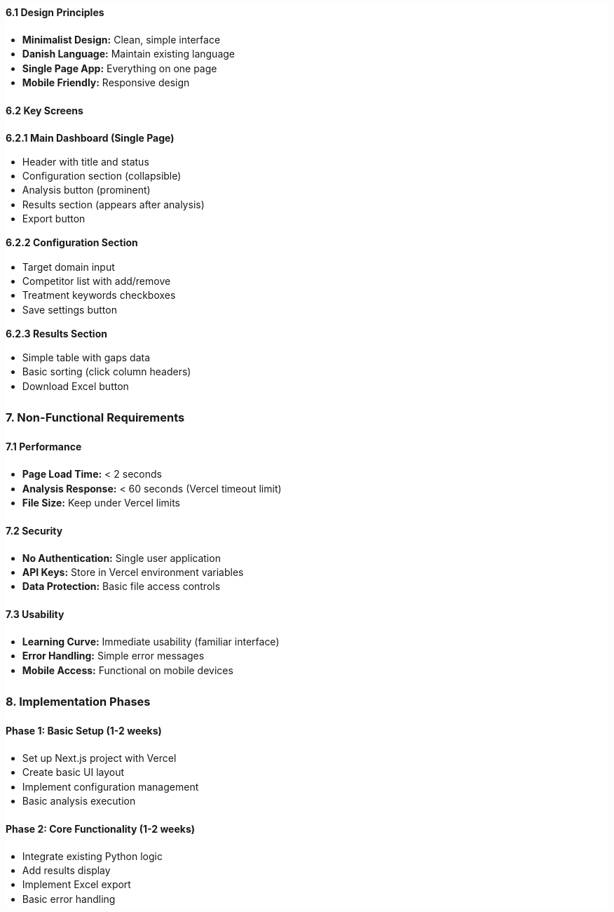 #### 6.1 Design Principles
- **Minimalist Design:** Clean, simple interface
- **Danish Language:** Maintain existing language
- **Single Page App:** Everything on one page
- **Mobile Friendly:** Responsive design

#### 6.2 Key Screens

**6.2.1 Main Dashboard (Single Page)**
- Header with title and status
- Configuration section (collapsible)
- Analysis button (prominent)
- Results section (appears after analysis)
- Export button

**6.2.2 Configuration Section**
- Target domain input
- Competitor list with add/remove
- Treatment keywords checkboxes
- Save settings button

**6.2.3 Results Section**
- Simple table with gaps data
- Basic sorting (click column headers)
- Download Excel button

### 7. Non-Functional Requirements

#### 7.1 Performance
- **Page Load Time:** < 2 seconds
- **Analysis Response:** < 60 seconds (Vercel timeout limit)
- **File Size:** Keep under Vercel limits

#### 7.2 Security
- **No Authentication:** Single user application
- **API Keys:** Store in Vercel environment variables
- **Data Protection:** Basic file access controls

#### 7.3 Usability
- **Learning Curve:** Immediate usability (familiar interface)
- **Error Handling:** Simple error messages
- **Mobile Access:** Functional on mobile devices

### 8. Implementation Phases

#### Phase 1: Basic Setup (1-2 weeks)
- Set up Next.js project with Vercel
- Create basic UI layout
- Implement configuration management
- Basic analysis execution

#### Phase 2: Core Functionality (1-2 weeks)
- Integrate existing Python logic
- Add results display
- Implement Excel export
- Basic error handling
